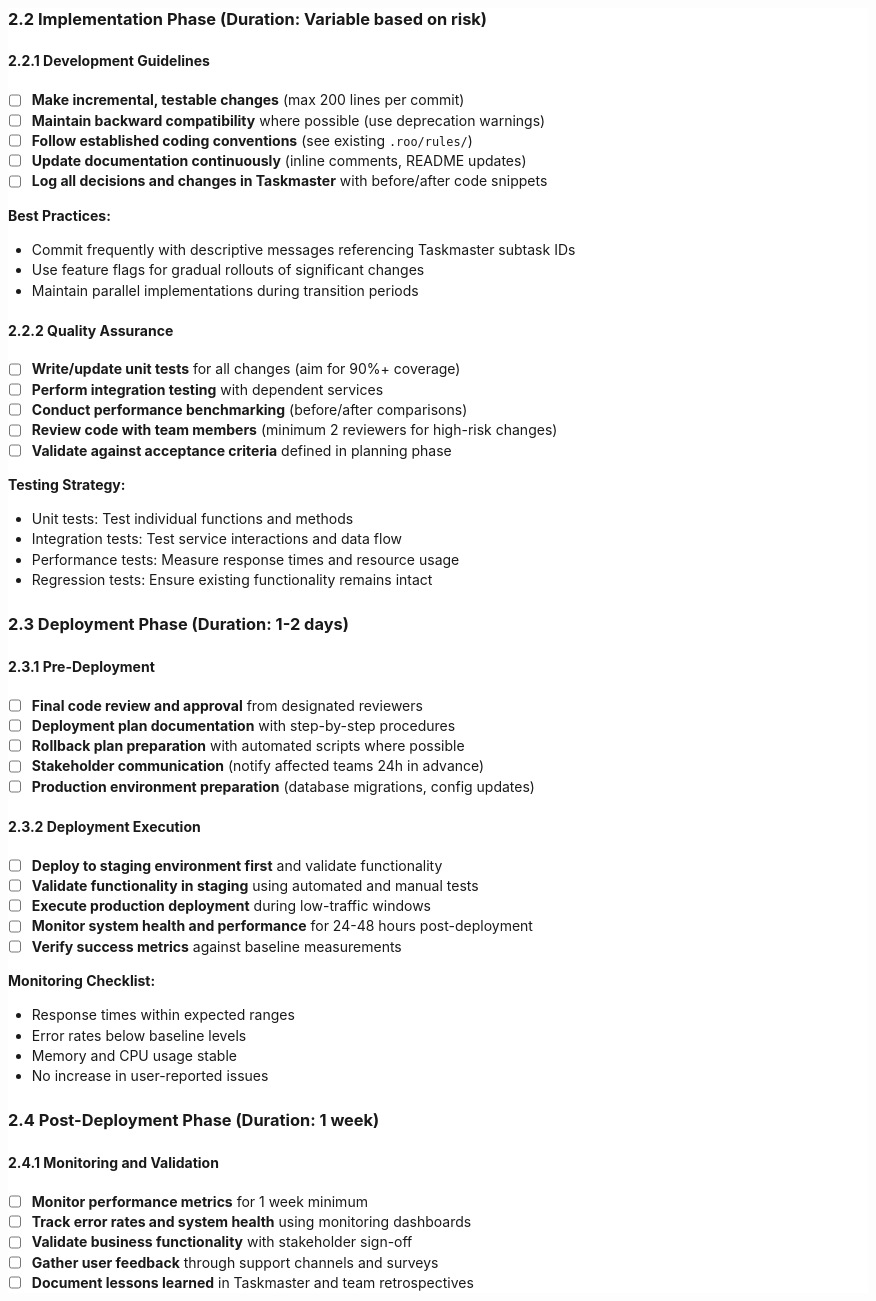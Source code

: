 ### 2.2 Implementation Phase (Duration: Variable based on risk)
#### 2.2.1 Development Guidelines
- [ ] **Make incremental, testable changes** (max 200 lines per commit)
- [ ] **Maintain backward compatibility** where possible (use deprecation warnings)
- [ ] **Follow established coding conventions** (see existing `.roo/rules/`)
- [ ] **Update documentation continuously** (inline comments, README updates)
- [ ] **Log all decisions and changes in Taskmaster** with before/after code snippets

**Best Practices:**
- Commit frequently with descriptive messages referencing Taskmaster subtask IDs
- Use feature flags for gradual rollouts of significant changes
- Maintain parallel implementations during transition periods

#### 2.2.2 Quality Assurance
- [ ] **Write/update unit tests** for all changes (aim for 90%+ coverage)
- [ ] **Perform integration testing** with dependent services
- [ ] **Conduct performance benchmarking** (before/after comparisons)
- [ ] **Review code with team members** (minimum 2 reviewers for high-risk changes)
- [ ] **Validate against acceptance criteria** defined in planning phase

**Testing Strategy:**
- Unit tests: Test individual functions and methods
- Integration tests: Test service interactions and data flow
- Performance tests: Measure response times and resource usage
- Regression tests: Ensure existing functionality remains intact

### 2.3 Deployment Phase (Duration: 1-2 days)
#### 2.3.1 Pre-Deployment
- [ ] **Final code review and approval** from designated reviewers
- [ ] **Deployment plan documentation** with step-by-step procedures
- [ ] **Rollback plan preparation** with automated scripts where possible
- [ ] **Stakeholder communication** (notify affected teams 24h in advance)
- [ ] **Production environment preparation** (database migrations, config updates)

#### 2.3.2 Deployment Execution
- [ ] **Deploy to staging environment first** and validate functionality
- [ ] **Validate functionality in staging** using automated and manual tests
- [ ] **Execute production deployment** during low-traffic windows
- [ ] **Monitor system health and performance** for 24-48 hours post-deployment
- [ ] **Verify success metrics** against baseline measurements

**Monitoring Checklist:**
- Response times within expected ranges
- Error rates below baseline levels
- Memory and CPU usage stable
- No increase in user-reported issues

### 2.4 Post-Deployment Phase (Duration: 1 week)
#### 2.4.1 Monitoring and Validation
- [ ] **Monitor performance metrics** for 1 week minimum
- [ ] **Track error rates and system health** using monitoring dashboards
- [ ] **Validate business functionality** with stakeholder sign-off
- [ ] **Gather user feedback** through support channels and surveys
- [ ] **Document lessons learned** in Taskmaster and team retrospectives
